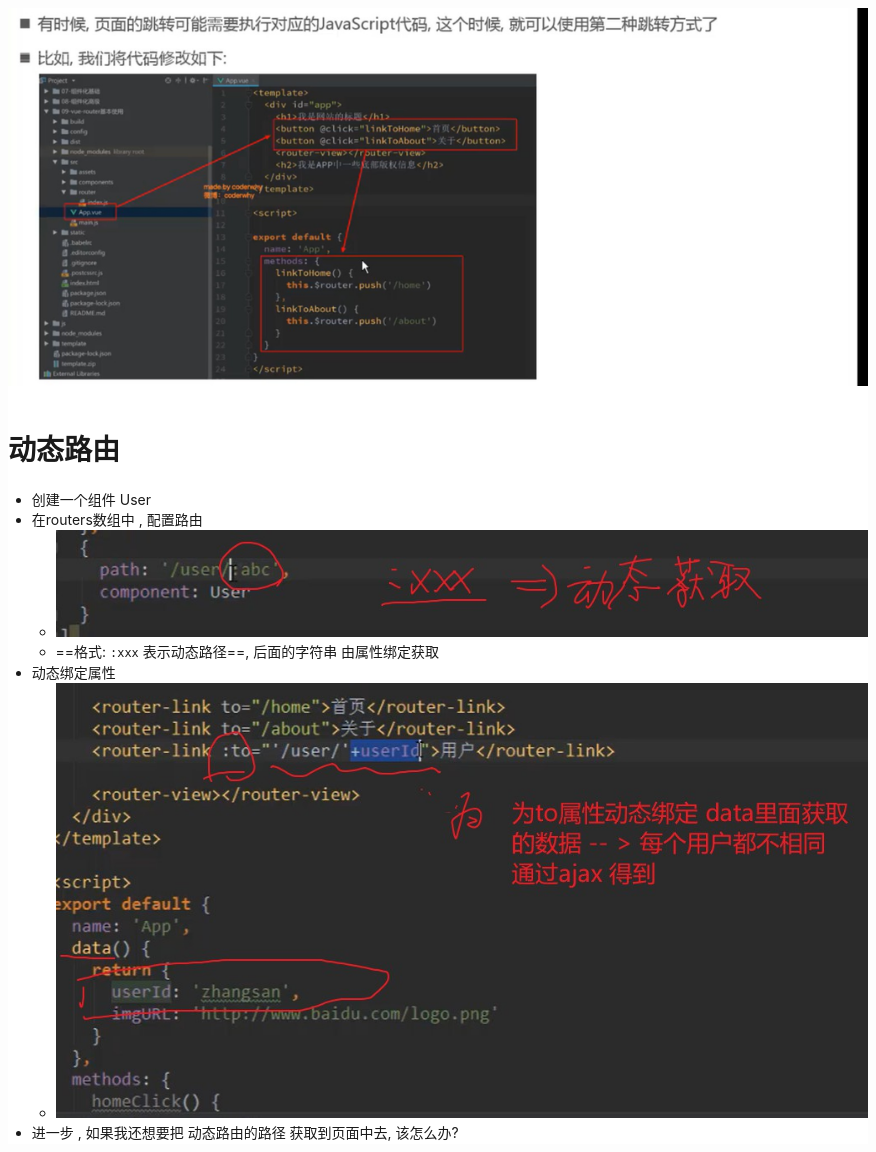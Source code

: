 ![](assets\Vue-router-11.jpg)





# 动态路由

- 创建一个组件 User 
- 在routers数组中 , 配置路由
  - ![](assets\动态获取.jpg)
  - ==格式:   `:xxx`   表示动态路径==, 后面的字符串 由属性绑定获取
- 动态绑定属性
  - ![](assets\动态获取2.jpg)
- 进一步 , 如果我还想要把 动态路由的路径 获取到页面中去, 该怎么办?